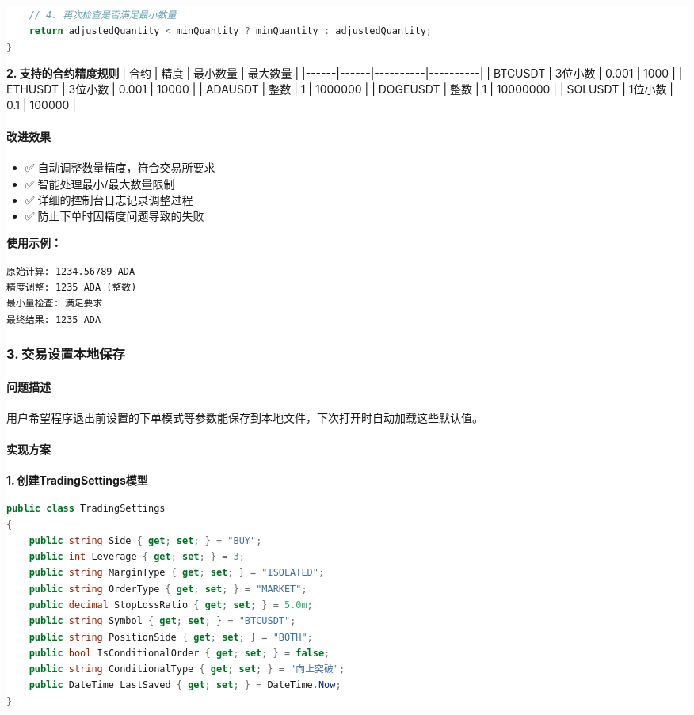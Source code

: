 ```csharp
    // 4. 再次检查是否满足最小数量
    return adjustedQuantity < minQuantity ? minQuantity : adjustedQuantity;
}
```

**2. 支持的合约精度规则**
| 合约 | 精度 | 最小数量 | 最大数量 |
|------|------|----------|----------|
| BTCUSDT | 3位小数 | 0.001 | 1000 |
| ETHUSDT | 3位小数 | 0.001 | 10000 |
| ADAUSDT | 整数 | 1 | 1000000 |
| DOGEUSDT | 整数 | 1 | 10000000 |
| SOLUSDT | 1位小数 | 0.1 | 100000 |

#### 改进效果
- ✅ 自动调整数量精度，符合交易所要求
- ✅ 智能处理最小/最大数量限制
- ✅ 详细的控制台日志记录调整过程
- ✅ 防止下单时因精度问题导致的失败

**使用示例：**
```
原始计算: 1234.56789 ADA
精度调整: 1235 ADA (整数)
最小量检查: 满足要求
最终结果: 1235 ADA
```

### 3. 交易设置本地保存

#### 问题描述
用户希望程序退出前设置的下单模式等参数能保存到本地文件，下次打开时自动加载这些默认值。

#### 实现方案

**1. 创建TradingSettings模型**
```csharp
public class TradingSettings
{
    public string Side { get; set; } = "BUY";
    public int Leverage { get; set; } = 3;
    public string MarginType { get; set; } = "ISOLATED";
    public string OrderType { get; set; } = "MARKET";
    public decimal StopLossRatio { get; set; } = 5.0m;
    public string Symbol { get; set; } = "BTCUSDT";
    public string PositionSide { get; set; } = "BOTH";
    public bool IsConditionalOrder { get; set; } = false;
    public string ConditionalType { get; set; } = "向上突破";
    public DateTime LastSaved { get; set; } = DateTime.Now;
}
```
